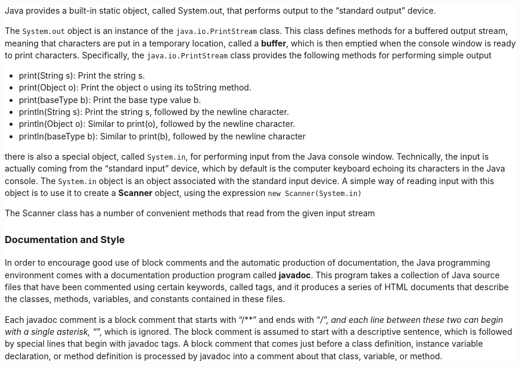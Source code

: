 Java provides a built-in static object, called System.out, that performs output to the “standard output” device.

The `System.out` object is an instance of the `java.io.PrintStream` class. This class defines methods for a buffered
output stream, meaning that characters are put in a temporary location, called a **buffer**, which is then emptied when
the console window is ready to print characters. Specifically, the `java.io.PrintStream` class provides the following
methods for performing simple output

- print(String s): Print the string s.
- print(Object o): Print the object o using its toString method.
- print(baseType b): Print the base type value b.
- println(String s): Print the string s, followed by the newline character.
- println(Object o): Similar to print(o), followed by the newline character.
- println(baseType b): Similar to print(b), followed by the newline character

there is also a special object, called `System.in`, for performing input from the Java console window. Technically, the
input is actually coming from the “standard input” device, which by default is the computer keyboard echoing its
characters in the Java console. The `System.in` object is an object associated with the standard input device. A simple
way of reading input with this object is to use it to create a **Scanner** object, using the expression
`new Scanner(System.in)`

The Scanner class has a number of convenient methods that read from the given input stream

### Documentation and Style

In order to encourage good use of block comments and the automatic production of documentation, the Java programming
environment comes with a documentation production program called **javadoc**. This program takes a collection of Java
source files that have been commented using certain keywords, called tags, and it produces a series of HTML documents
that describe the classes, methods, variables, and constants contained in these files.

Each javadoc comment is a block comment that starts with “/**” and ends with “*/”, and each line between these two can
begin with a single asterisk, “*”, which is ignored. The block comment is assumed to start with a descriptive sentence,
which is followed by special lines that begin with javadoc tags. A block comment that comes just before a class
definition, instance variable declaration, or method definition is processed by javadoc into a comment about that class,
variable, or method. 